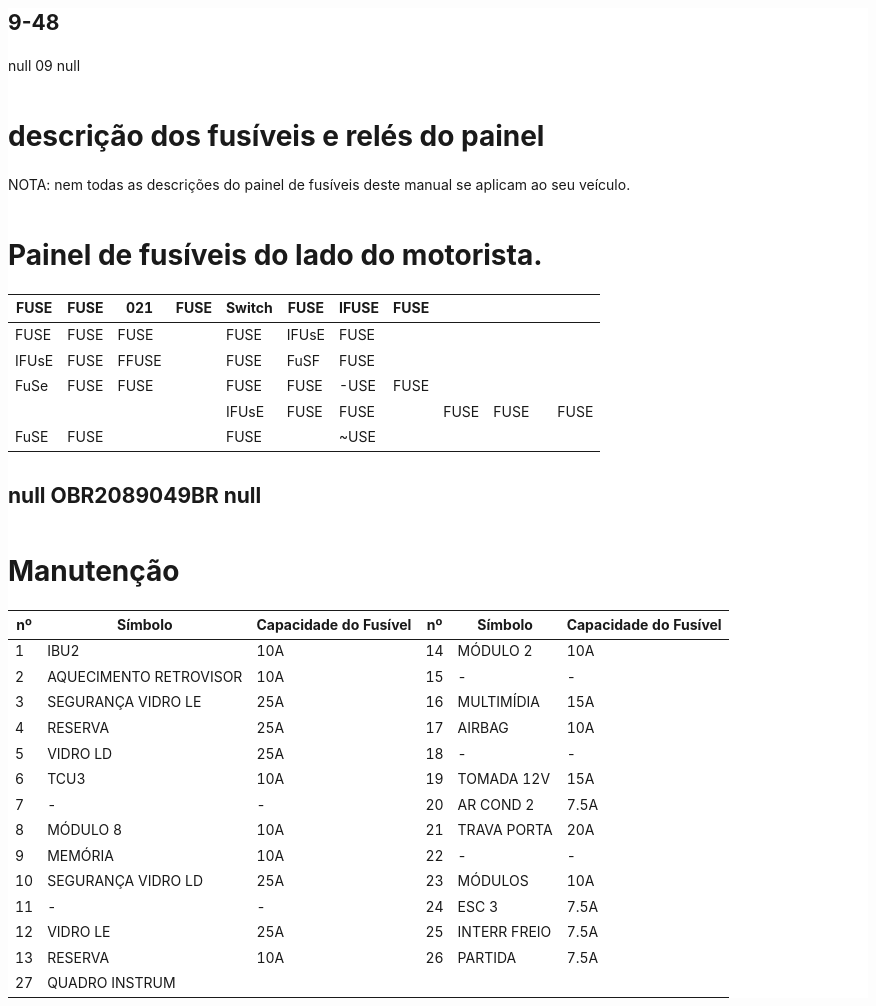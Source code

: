 9-48
---
null
09
null
# descrição dos fusíveis e relés do painel

NOTA: nem todas as descrições do painel de fusíveis deste manual se aplicam ao seu veículo.

# Painel de fusíveis do lado do motorista.

| FUSE  | FUSE | 021   | FUSE | Switch | FUSE  | IFUSE | FUSE |      |      |   |      |
| ----- | ---- | ----- | ---- | ------ | ----- | ----- | ---- | ---- | ---- | - | ---- |
| FUSE  | FUSE | FUSE  |      | FUSE   | IFUsE | FUSE  |      |      |      |   |      |
| IFUsE | FUSE | FFUSE |      | FUSE   | FuSF  | FUSE  |      |      |      |   |      |
| FuSe  | FUSE | FUSE  |      | FUSE   | FUSE  | -USE  | FUSE |      |      |   |      |
|       |      |       |      | IFUsE  | FUSE  | FUSE  |      | FUSE | FUSE |   | FUSE |
| FuSE  | FUSE |       |      | FUSE   |       | \~USE |      |      |      |   |      |

null
OBR2089049BR
null
---

# Manutenção

| nº | Símbolo                | Capacidade do Fusível | nº | Símbolo      | Capacidade do Fusível |
| -- | ---------------------- | --------------------- | -- | ------------ | --------------------- |
| 1  | IBU2                   | 10A                   | 14 | MÓDULO 2     | 10A                   |
| 2  | AQUECIMENTO RETROVISOR | 10A                   | 15 | -            | -                     |
| 3  | SEGURANÇA VIDRO LE     | 25A                   | 16 | MULTIMÍDIA   | 15A                   |
| 4  | RESERVA                | 25A                   | 17 | AIRBAG       | 10A                   |
| 5  | VIDRO LD               | 25A                   | 18 | -            | -                     |
| 6  | TCU3                   | 10A                   | 19 | TOMADA 12V   | 15A                   |
| 7  | -                      | -                     | 20 | AR COND 2    | 7.5A                  |
| 8  | MÓDULO 8               | 10A                   | 21 | TRAVA PORTA  | 20A                   |
| 9  | MEMÓRIA                | 10A                   | 22 | -            | -                     |
| 10 | SEGURANÇA VIDRO LD     | 25A                   | 23 | MÓDULOS      | 10A                   |
| 11 | -                      | -                     | 24 | ESC 3        | 7.5A                  |
| 12 | VIDRO LE               | 25A                   | 25 | INTERR FREIO | 7.5A                  |
| 13 | RESERVA                | 10A                   | 26 | PARTIDA      | 7.5A                  |
| 27 | QUADRO INSTRUM         |                       |    |              |                       |

